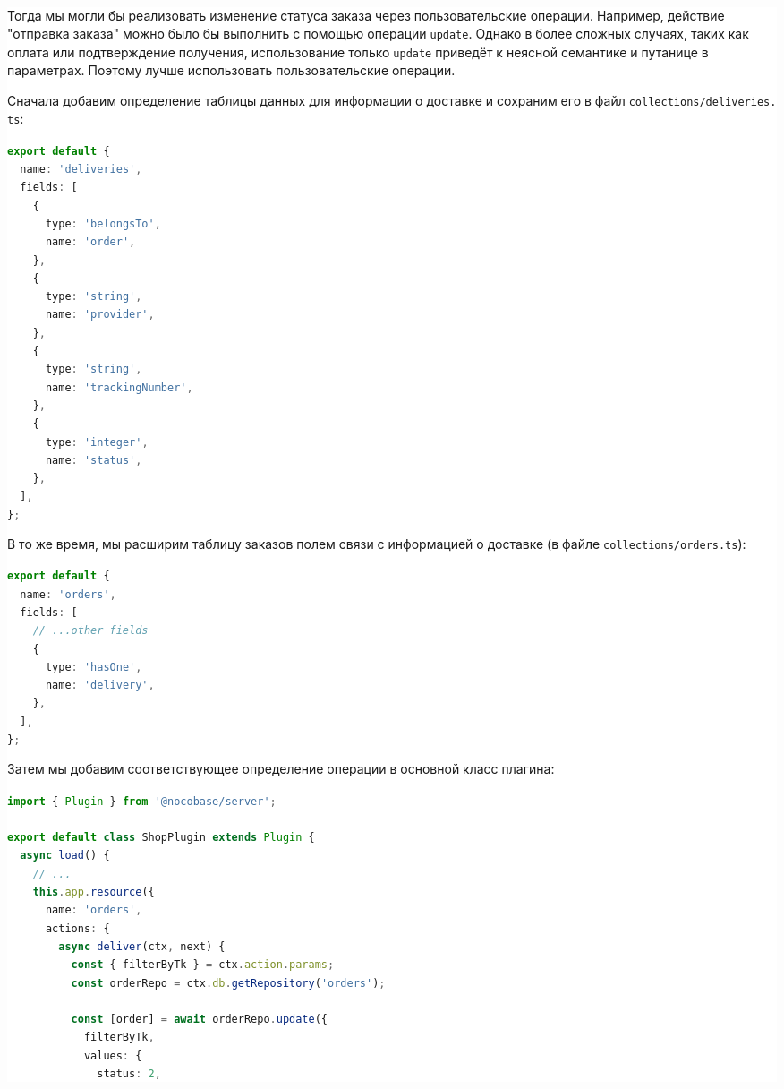 Тогда мы могли бы реализовать изменение статуса заказа через пользовательские операции. Например, действие "отправка заказа" можно было бы выполнить с помощью операции `update`. Однако в более сложных случаях, таких как оплата или подтверждение получения, использование только `update` приведёт к неясной семантике и путанице в параметрах. Поэтому лучше использовать пользовательские операции.

Сначала добавим определение таблицы данных для информации о доставке и сохраним его в файл `collections/deliveries.ts`:

```ts
export default {
  name: 'deliveries',
  fields: [
    {
      type: 'belongsTo',
      name: 'order',
    },
    {
      type: 'string',
      name: 'provider',
    },
    {
      type: 'string',
      name: 'trackingNumber',
    },
    {
      type: 'integer',
      name: 'status',
    },
  ],
};
```

В то же время, мы расширим таблицу заказов полем связи с информацией о доставке (в файле `collections/orders.ts`):

```ts
export default {
  name: 'orders',
  fields: [
    // ...other fields
    {
      type: 'hasOne',
      name: 'delivery',
    },
  ],
};
```

Затем мы добавим соответствующее определение операции в основной класс плагина:

```ts
import { Plugin } from '@nocobase/server';

export default class ShopPlugin extends Plugin {
  async load() {
    // ...
    this.app.resource({
      name: 'orders',
      actions: {
        async deliver(ctx, next) {
          const { filterByTk } = ctx.action.params;
          const orderRepo = ctx.db.getRepository('orders');

          const [order] = await orderRepo.update({
            filterByTk,
            values: {
              status: 2,
```